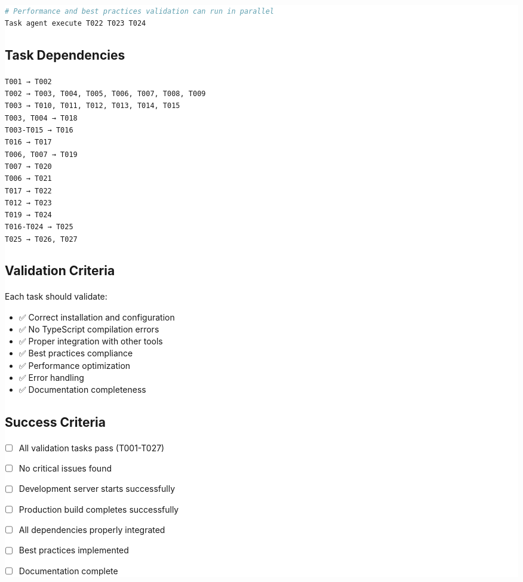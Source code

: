 ```bash
# Performance and best practices validation can run in parallel
Task agent execute T022 T023 T024
```

## Task Dependencies

```
T001 → T002
T002 → T003, T004, T005, T006, T007, T008, T009
T003 → T010, T011, T012, T013, T014, T015
T003, T004 → T018
T003-T015 → T016
T016 → T017
T006, T007 → T019
T007 → T020
T006 → T021
T017 → T022
T012 → T023
T019 → T024
T016-T024 → T025
T025 → T026, T027
```

## Validation Criteria

Each task should validate:

- ✅ Correct installation and configuration
- ✅ No TypeScript compilation errors
- ✅ Proper integration with other tools
- ✅ Best practices compliance
- ✅ Performance optimization
- ✅ Error handling
- ✅ Documentation completeness

## Success Criteria

- [ ] All validation tasks pass (T001-T027)
- [ ] No critical issues found
- [ ] Development server starts successfully
- [ ] Production build completes successfully
- [ ] All dependencies properly integrated
- [ ] Best practices implemented
- [ ] Documentation complete


